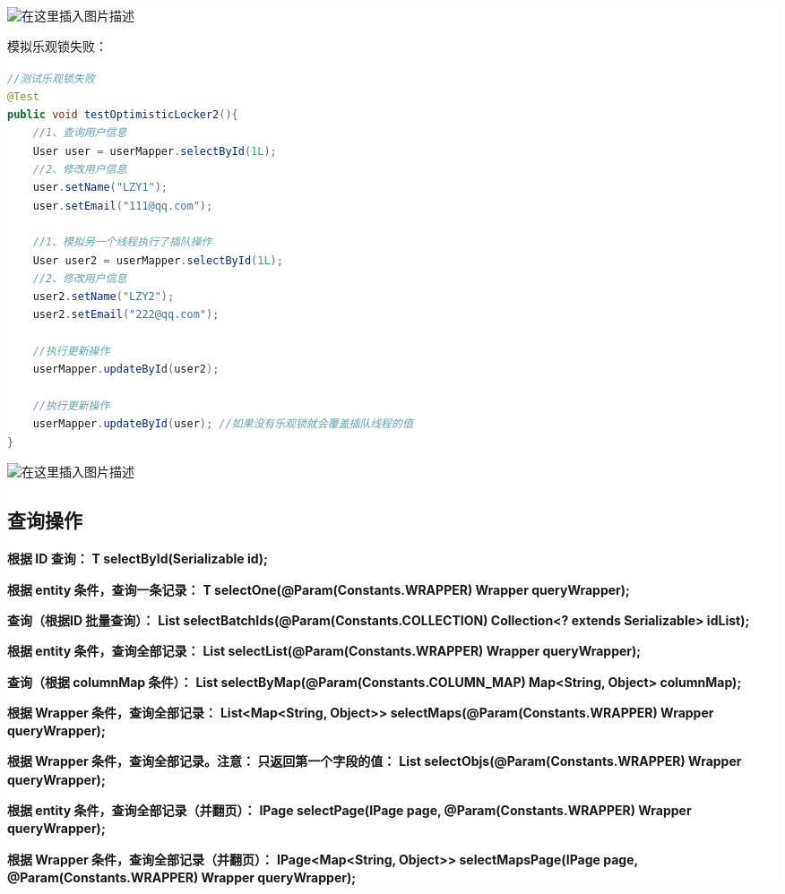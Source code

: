 ![在这里插入图片描述](https://img-blog.csdnimg.cn/20210415150019965.png)

模拟乐观锁失败：

```java
//测试乐观锁失败
@Test
public void testOptimisticLocker2(){
    //1、查询用户信息
    User user = userMapper.selectById(1L);
    //2、修改用户信息
    user.setName("LZY1");
    user.setEmail("111@qq.com");

    //1、模拟另一个线程执行了插队操作
    User user2 = userMapper.selectById(1L);
    //2、修改用户信息
    user2.setName("LZY2");
    user2.setEmail("222@qq.com");

    //执行更新操作
    userMapper.updateById(user2);

    //执行更新操作
    userMapper.updateById(user); //如果没有乐观锁就会覆盖插队线程的值
}
```

![在这里插入图片描述](https://img-blog.csdnimg.cn/20210415150810854.png)

## 查询操作

**根据 ID 查询：** **T selectById\(Serializable id\);**

**根据 entity 条件，查询一条记录：** **T selectOne\(\@Param\(Constants.WRAPPER\) Wrapper queryWrapper\);**

**查询（根据ID 批量查询）：** **List selectBatchIds\(\@Param\(Constants.COLLECTION\) Collection\<\? extends Serializable> idList\);**

**根据 entity 条件，查询全部记录：** **List selectList\(\@Param\(Constants.WRAPPER\) Wrapper queryWrapper\);**

**查询（根据 columnMap 条件）：** **List selectByMap\(\@Param\(Constants.COLUMN\_MAP\) Map\<String, Object> columnMap\);**

**根据 Wrapper 条件，查询全部记录：** **List\<Map\<String, Object>> selectMaps\(\@Param\(Constants.WRAPPER\) Wrapper queryWrapper\);**

**根据 Wrapper 条件，查询全部记录。注意： 只返回第一个字段的值：** **List selectObjs\(\@Param\(Constants.WRAPPER\) Wrapper queryWrapper\);**

**根据 entity 条件，查询全部记录（并翻页）：** **IPage selectPage\(IPage page, \@Param\(Constants.WRAPPER\) Wrapper queryWrapper\);**

**根据 Wrapper 条件，查询全部记录（并翻页）：** **IPage\<Map\<String, Object>> selectMapsPage\(IPage page, \@Param\(Constants.WRAPPER\) Wrapper queryWrapper\);**
